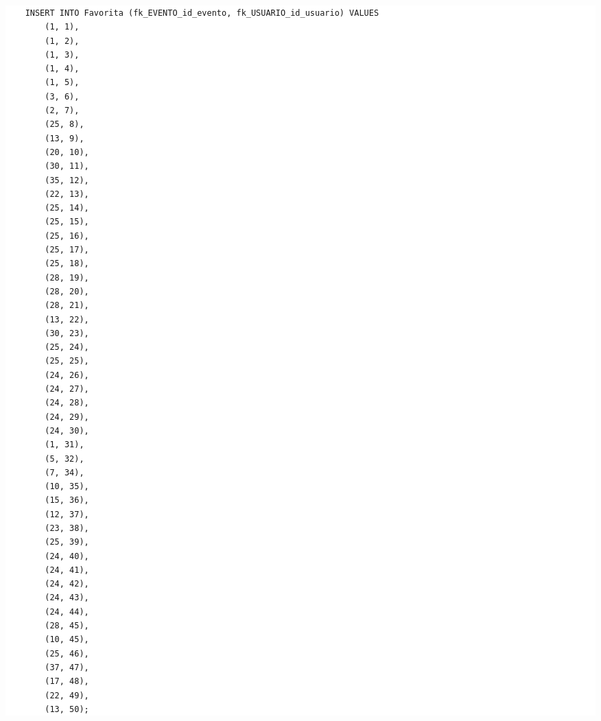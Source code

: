         INSERT INTO Favorita (fk_EVENTO_id_evento, fk_USUARIO_id_usuario) VALUES
            (1, 1),
            (1, 2),
            (1, 3),
            (1, 4),
            (1, 5),
            (3, 6),
            (2, 7),
            (25, 8),
            (13, 9),
            (20, 10),
            (30, 11),
            (35, 12),
            (22, 13),
            (25, 14),
            (25, 15),
            (25, 16),
            (25, 17),
            (25, 18),
            (28, 19),
            (28, 20),
            (28, 21),
            (13, 22),
            (30, 23),
            (25, 24),
            (25, 25),
            (24, 26),
            (24, 27),
            (24, 28),
            (24, 29),
            (24, 30),
            (1, 31),
            (5, 32),
            (7, 34),
            (10, 35),
            (15, 36),
            (12, 37),
            (23, 38),
            (25, 39),
            (24, 40),
            (24, 41),
            (24, 42),
            (24, 43),
            (24, 44),
            (28, 45),
            (10, 45),
            (25, 46),
            (37, 47),
            (17, 48),
            (22, 49),
            (13, 50);
